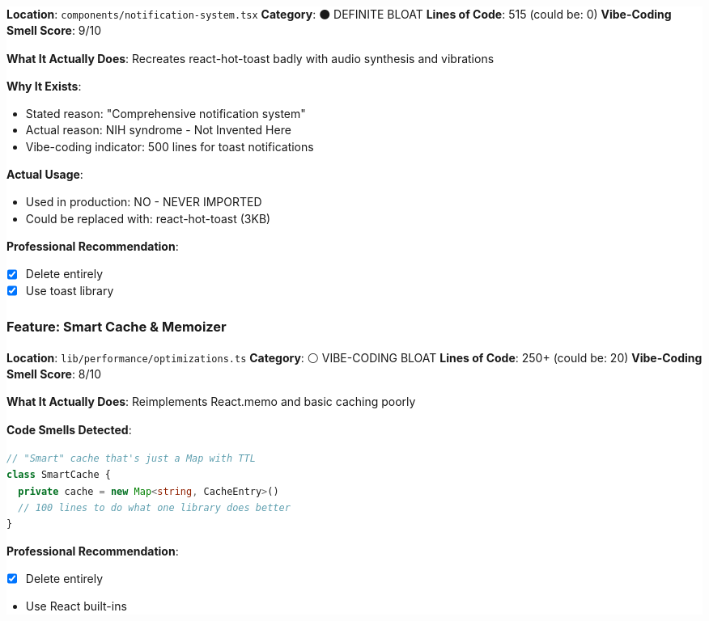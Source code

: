 **Location**: `components/notification-system.tsx`
**Category**: ⚫ DEFINITE BLOAT
**Lines of Code**: 515 (could be: 0)
**Vibe-Coding Smell Score**: 9/10

**What It Actually Does**:
Recreates react-hot-toast badly with audio synthesis and vibrations

**Why It Exists**:

- Stated reason: "Comprehensive notification system"
- Actual reason: NIH syndrome - Not Invented Here
- Vibe-coding indicator: 500 lines for toast notifications

**Actual Usage**:

- Used in production: NO - NEVER IMPORTED
- Could be replaced with: react-hot-toast (3KB)

**Professional Recommendation**:

- [x] Delete entirely
- [x] Use toast library

### Feature: Smart Cache & Memoizer

**Location**: `lib/performance/optimizations.ts`
**Category**: ⚪ VIBE-CODING BLOAT
**Lines of Code**: 250+ (could be: 20)
**Vibe-Coding Smell Score**: 8/10

**What It Actually Does**:
Reimplements React.memo and basic caching poorly

**Code Smells Detected**:

```typescript
// "Smart" cache that's just a Map with TTL
class SmartCache {
  private cache = new Map<string, CacheEntry>()
  // 100 lines to do what one library does better
}
```

**Professional Recommendation**:

- [x] Delete entirely
- Use React built-ins
